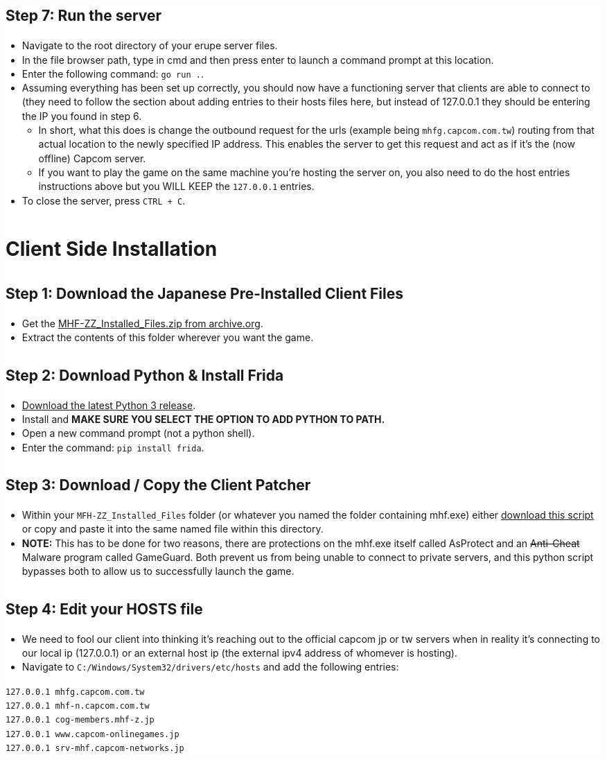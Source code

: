 ## Step 7: Run the server
- Navigate to the root directory of your erupe server files.
- In the file browser path, type in cmd and then press enter to launch a command prompt at this location.
- Enter the following command: `go run .`.
- Assuming everything has been set up correctly, you should now have a functioning server that clients are able to connect to (they need to follow the section about adding entries to their hosts files here, but instead of 127.0.0.1 they should be entering the IP you found in step 6.
    - In short, what this does is change the outbound request for the urls (example being `mhfg.capcom.com.tw`) routing from that actual location to the newly specified IP address. This enables the server to get this request and act as if it’s the (now offline) Capcom server.
    - If you want to play the game on the same machine you’re hosting the server on, you also need to do the host entries instructions above but you WILL KEEP the `127.0.0.1` entries.
- To close the server, press `CTRL + C`.

# Client Side Installation

## Step 1: Download the Japanese Pre-Installed Client Files
- Get the [MHF-ZZ_Installed_Files.zip from archive.org](https://archive.org/download/mhfzzinstalledfiles_20200204).
- Extract the contents of this folder wherever you want the game.

## Step 2: Download Python & Install Frida
- [Download the latest Python 3 release](https://www.python.org/downloads/).
- Install and **MAKE SURE YOU SELECT THE OPTION TO ADD PYTHON TO PATH.**
- Open a new command prompt (not a python shell).
- Enter the command: `pip install frida`.

## Step 3: Download / Copy the Client Patcher
- Within your `MFH-ZZ_Installed_Files` folder (or whatever you named the folder containing mhf.exe) either [download this script](https://gist.github.com/Andoryuuta/a51d9f79114d64946b9e0656cdc0a72e) or copy and paste it into the same named file within this directory.
- **NOTE:** This has to be done for two reasons, there are protections on the mhf.exe itself called AsProtect and an ~~Anti-Cheat~~ Malware program called GameGuard. Both prevent us from being unable to connect to private servers, and this python script bypasses both to allow us to successfully launch the game.

## Step 4: Edit your HOSTS file
- We need to fool our client into thinking it’s reaching out to the official capcom jp or tw servers when in reality it’s connecting to our local ip (127.0.0.1) or an external host ip (the external ipv4 address of whomever is hosting).
- Navigate to `C:/Windows/System32/drivers/etc/hosts` and add the following entries:

```
127.0.0.1 mhfg.capcom.com.tw
127.0.0.1 mhf-n.capcom.com.tw
127.0.0.1 cog-members.mhf-z.jp
127.0.0.1 www.capcom-onlinegames.jp
127.0.0.1 srv-mhf.capcom-networks.jp
```

